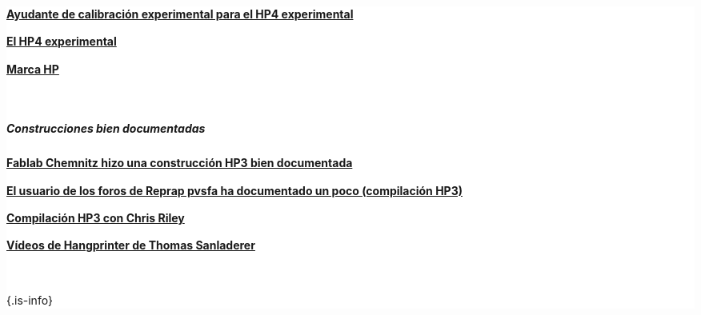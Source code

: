 **[Ayudante de calibración experimental para el HP4 experimental](https://gitlab.com/tobben/auto-calibration-simulation-for-hangprinter/-/tree/buildup_compensation)**

**[El HP4 experimental](https://gitlab.com/tobben/hangprinter/-/tree/version_4_dev)**

**[Marca HP](https://gitlab.com/tobben/hp-mark)**

<br>

##### Construcciones bien documentadas

**[Fablab Chemnitz hizo una construcción HP3 bien documentada](https://wiki.fablabchemnitz.de/display/TH)**

**[El usuario de los foros de Reprap pvsfa ha documentado un poco (compilación HP3)](https://reprap.org/forum/read.php?423,868741)**

**[Compilación HP3 con Chris Riley](https://www.youtube.com/watch?v=VBc7Zab64do&list=PLB_0YGFjbOnbQ_zPnpLAjwgnE2ryhKScB)**

**[Vídeos de Hangprinter de Thomas Sanladerer]()**

<br>

{.is-info}

<!Organizados en colaboración con Precious Plastic La Habana (el nodo existente en La Habana, que forma parte de la red global Precious Plastics). Desarrollando una cultura de reciclado de plástico a partir de innovaciones de código abierto y prácticas ecológicas>

